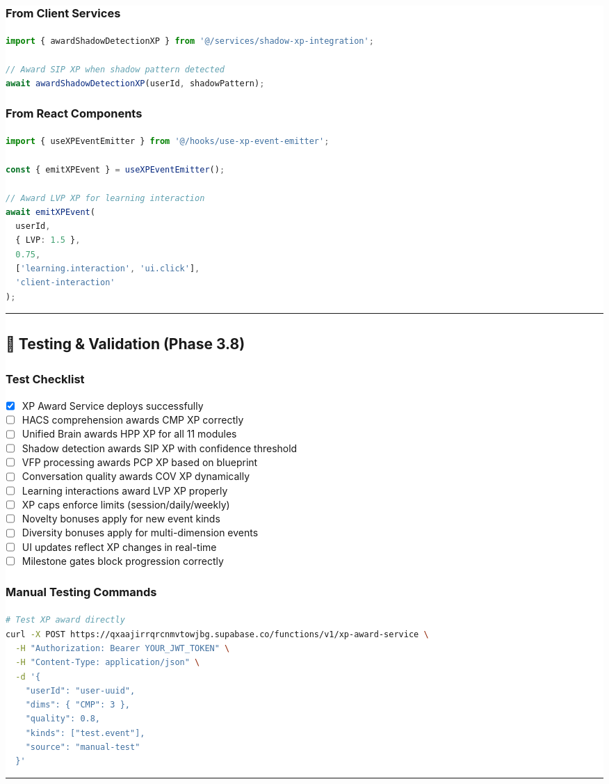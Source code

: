 ### From Client Services

```typescript
import { awardShadowDetectionXP } from '@/services/shadow-xp-integration';

// Award SIP XP when shadow pattern detected
await awardShadowDetectionXP(userId, shadowPattern);
```

### From React Components

```typescript
import { useXPEventEmitter } from '@/hooks/use-xp-event-emitter';

const { emitXPEvent } = useXPEventEmitter();

// Award LVP XP for learning interaction
await emitXPEvent(
  userId,
  { LVP: 1.5 },
  0.75,
  ['learning.interaction', 'ui.click'],
  'client-interaction'
);
```

---

## 🧪 Testing & Validation (Phase 3.8)

### Test Checklist

- [x] XP Award Service deploys successfully
- [ ] HACS comprehension awards CMP XP correctly
- [ ] Unified Brain awards HPP XP for all 11 modules
- [ ] Shadow detection awards SIP XP with confidence threshold
- [ ] VFP processing awards PCP XP based on blueprint
- [ ] Conversation quality awards COV XP dynamically
- [ ] Learning interactions award LVP XP properly
- [ ] XP caps enforce limits (session/daily/weekly)
- [ ] Novelty bonuses apply for new event kinds
- [ ] Diversity bonuses apply for multi-dimension events
- [ ] UI updates reflect XP changes in real-time
- [ ] Milestone gates block progression correctly

### Manual Testing Commands

```bash
# Test XP award directly
curl -X POST https://qxaajirrqrcnmvtowjbg.supabase.co/functions/v1/xp-award-service \
  -H "Authorization: Bearer YOUR_JWT_TOKEN" \
  -H "Content-Type: application/json" \
  -d '{
    "userId": "user-uuid",
    "dims": { "CMP": 3 },
    "quality": 0.8,
    "kinds": ["test.event"],
    "source": "manual-test"
  }'
```

---